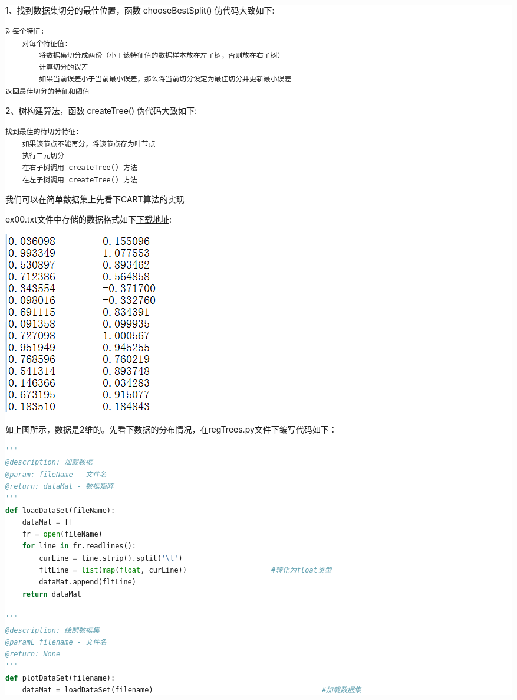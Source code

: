 1、找到数据集切分的最佳位置，函数 chooseBestSplit() 伪代码大致如下:

```
对每个特征:
    对每个特征值: 
        将数据集切分成两份（小于该特征值的数据样本放在左子树，否则放在右子树）
        计算切分的误差
        如果当前误差小于当前最小误差，那么将当前切分设定为最佳切分并更新最小误差
返回最佳切分的特征和阈值
```

2、树构建算法，函数 createTree() 伪代码大致如下:

```
找到最佳的待切分特征:
    如果该节点不能再分，将该节点存为叶节点
    执行二元切分
    在右子树调用 createTree() 方法
    在左子树调用 createTree() 方法
```

我们可以在简单数据集上先看下CART算法的实现

ex00.txt文件中存储的数据格式如下[下载地址](https://github.com/aimi-cn/AILearners/tree/master/data/ml/jqxxsz/9.RegTrees/ex00.txt):

![](../../../img/ml/jqxxsz/9.RegTrees/ml_9_1_02.png)

如上图所示，数据是2维的。先看下数据的分布情况，在regTrees.py文件下编写代码如下：

```python
'''
@description: 加载数据
@param: fileName - 文件名 
@return: dataMat - 数据矩阵
'''
def loadDataSet(fileName):
    dataMat = []
    fr = open(fileName)
    for line in fr.readlines():
        curLine = line.strip().split('\t')
        fltLine = list(map(float, curLine))                    #转化为float类型
        dataMat.append(fltLine)
    return dataMat

'''
@description: 绘制数据集
@paramL filename - 文件名
@return: None
'''
def plotDataSet(filename):
    dataMat = loadDataSet(filename)                                        #加载数据集
```